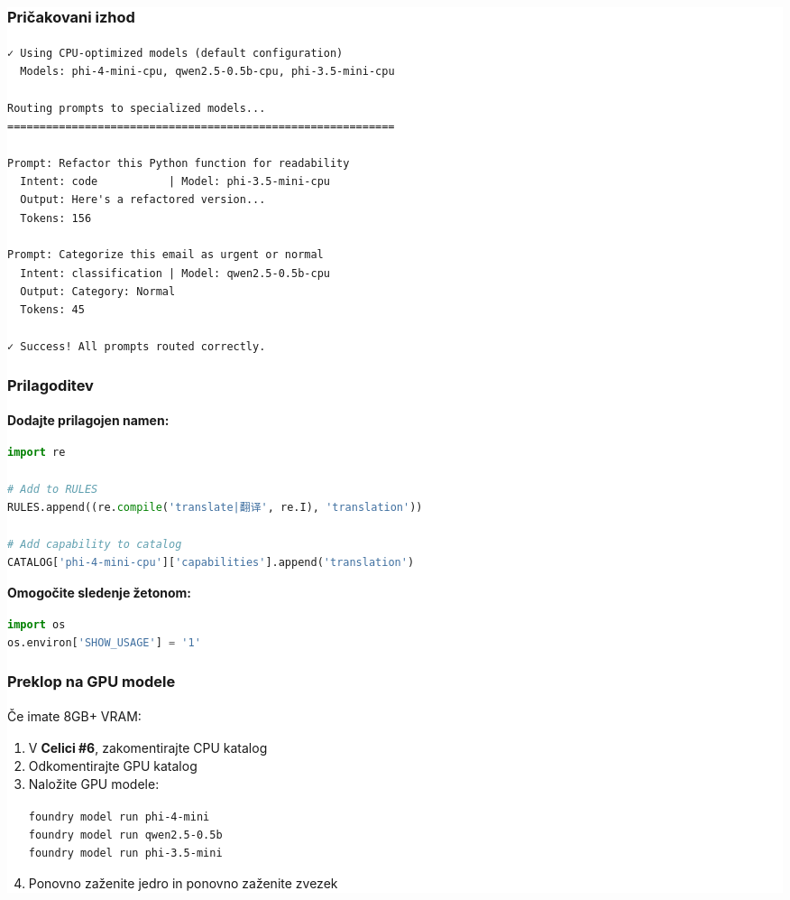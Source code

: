 ### Pričakovani izhod

```
✓ Using CPU-optimized models (default configuration)
  Models: phi-4-mini-cpu, qwen2.5-0.5b-cpu, phi-3.5-mini-cpu

Routing prompts to specialized models...
============================================================

Prompt: Refactor this Python function for readability
  Intent: code           | Model: phi-3.5-mini-cpu
  Output: Here's a refactored version...
  Tokens: 156

Prompt: Categorize this email as urgent or normal
  Intent: classification | Model: qwen2.5-0.5b-cpu
  Output: Category: Normal
  Tokens: 45

✓ Success! All prompts routed correctly.
```

### Prilagoditev

**Dodajte prilagojen namen:**
```python
import re

# Add to RULES
RULES.append((re.compile('translate|翻译', re.I), 'translation'))

# Add capability to catalog
CATALOG['phi-4-mini-cpu']['capabilities'].append('translation')
```

**Omogočite sledenje žetonom:**
```python
import os
os.environ['SHOW_USAGE'] = '1'
```

### Preklop na GPU modele

Če imate 8GB+ VRAM:

1. V **Celici #6**, zakomentirajte CPU katalog
2. Odkomentirajte GPU katalog
3. Naložite GPU modele:
   ```bash
   foundry model run phi-4-mini
   foundry model run qwen2.5-0.5b
   foundry model run phi-3.5-mini
   ```
4. Ponovno zaženite jedro in ponovno zaženite zvezek
